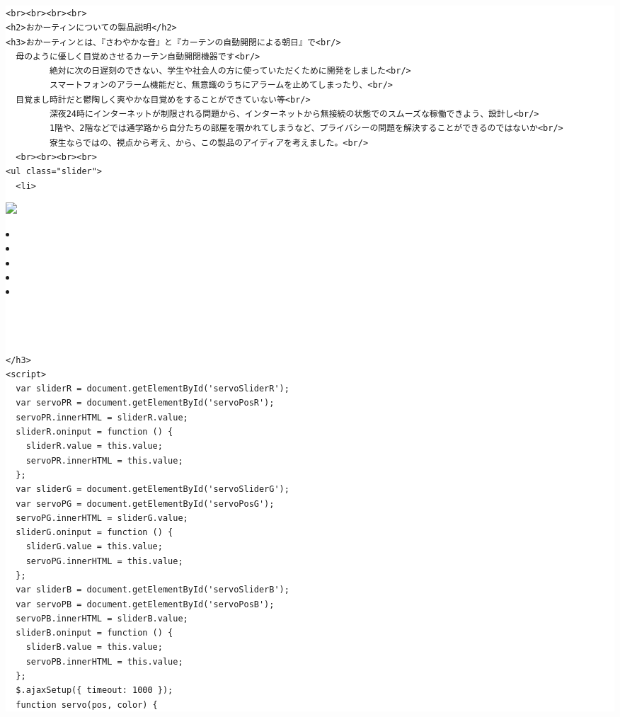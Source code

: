     <br><br><br><br>
    <h2>おかーティンについての製品説明</h2>
    <h3>おかーティンとは、『さわやかな音』と『カーテンの自動開閉による朝日』で<br/>
      母のように優しく目覚めさせるカーテン自動開閉機器です<br/>
      　　　　絶対に次の日遅刻のできない、学生や社会人の方に使っていただくために開発をしました<br/>
      　　　　スマートフォンのアラーム機能だと、無意識のうちにアラームを止めてしまったり、<br/>
      目覚まし時計だと鬱陶しく爽やかな目覚めをすることができていない等<br/>
      　　　　深夜24時にインターネットが制限される問題から、インターネットから無接続の状態でのスムーズな稼働できよう、設計し<br/>
      　　　　1階や、2階などでは通学路から自分たちの部屋を覗かれてしまうなど、プライバシーの問題を解決することができるのではないか<br/>
      　　　　寮生ならではの、視点から考え、から、この製品のアイディアを考えました。<br/>
      <br><br><br><br>
    <ul class="slider">
      <li>
   <img src="https://lh3.googleusercontent.com/ZTuNJZ5K8TN_xV3RoscTOo1aV6_Ql21cPO61Lf7k2IoVCulGrh0XTy_b1CKgGyKWWM82pImhzYsy_C_-LY36ZjL3RfpxxE6T2OPO9KB_ewPHpXxS68JDmbk1ikzPkJFbQT1KKlKt=w600-h315-p-k" /> </a>
      </li>
      <li>
        <img src="https://coco-factory.jp/ugokuweb/wp-content/themes/ugokuweb/data/6-1-7/img/img_02.jpg" alt="" />
      </li>
      <li>
        <img src="https://coco-factory.jp/ugokuweb/wp-content/themes/ugokuweb/data/6-1-7/img/img_03.jpg" alt="" />
      </li>
      <li>
        <img src="https://coco-factory.jp/ugokuweb/wp-content/themes/ugokuweb/data/6-1-7/img/img_04.jpg" alt="" />
      </li>
      <li>
        <img src="https://coco-factory.jp/ugokuweb/wp-content/themes/ugokuweb/data/6-1-7/img/img_05.jpg" alt="" />
      </li>
      <li>
        <img src="https://coco-factory.jp/ugokuweb/wp-content/themes/ugokuweb/data/6-1-7/img/img_06.jpg" alt="" />
      </li>
      <!--/slider-->
    </ul>


      　　　　　


    </h3>
    <script>
      var sliderR = document.getElementById('servoSliderR');
      var servoPR = document.getElementById('servoPosR');
      servoPR.innerHTML = sliderR.value;
      sliderR.oninput = function () {
        sliderR.value = this.value;
        servoPR.innerHTML = this.value;
      };
      var sliderG = document.getElementById('servoSliderG');
      var servoPG = document.getElementById('servoPosG');
      servoPG.innerHTML = sliderG.value;
      sliderG.oninput = function () {
        sliderG.value = this.value;
        servoPG.innerHTML = this.value;
      };
      var sliderB = document.getElementById('servoSliderB');
      var servoPB = document.getElementById('servoPosB');
      servoPB.innerHTML = sliderB.value;
      sliderB.oninput = function () {
        sliderB.value = this.value;
        servoPB.innerHTML = this.value;
      };
      $.ajaxSetup({ timeout: 1000 });
      function servo(pos, color) {